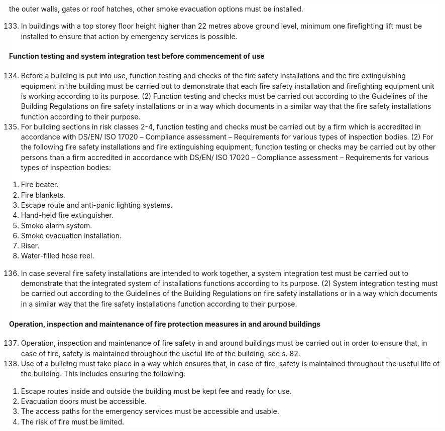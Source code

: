 
the outer walls, gates or roof hatches, other smoke evacuation options must be installed.

133. In buildings with a top storey floor height higher than 22 metres above ground level, minimum one
firefighting lift must be installed to ensure that action by emergency services is possible.

#### Function testing and system integration test before commencement of use

134. Before a building is put into use, function testing and checks of the fire safety installations and the
fire extinguishing equipment in the building must be carried out to demonstrate that each fire safety
installation and firefighting equipment unit is working according to its purpose.
(2) Function testing and checks must be carried out according to the Guidelines of the Building
Regulations on fire safety installations or in a way which documents in a similar way that the fire safety
installations function according to their purpose.
135. For building sections in risk classes 2-4, function testing and checks must be carried out by a firm
which is accredited in accordance with DS/EN/ ISO 17020 _–_ Compliance assessment _–_ Requirements for
various types of inspection bodies.
(2) For the following fire safety installations and fire extinguishing equipment, function testing or checks
may be carried out by other persons than a firm accredited in accordance with DS/EN/ ISO 17020 _–_
Compliance assessment _–_ Requirements for various types of inspection bodies:
1) Fire beater.
2) Fire blankets.
3) Escape route and anti-panic lighting systems.
4) Hand-held fire extinguisher.
5) Smoke alarm system.
6) Smoke evacuation installation.
7) Riser.
8) Water-filled hose reel.
136. In case several fire safety installations are intended to work together, a system integration test must
be carried out to demonstrate that the integrated system of installations functions according to its purpose.
(2) System integration testing must be carried out according to the Guidelines of the Building Regulations
on fire safety installations or in a way which documents in a similar way that the fire safety installations
function according to their purpose.

#### Operation, inspection and maintenance of fire protection measures in and around buildings

137. Operation, inspection and maintenance of fire safety in and around buildings must be carried out in
order to ensure that, in case of fire, safety is maintained throughout the useful life of the building, see s. 82.
138. Use of a building must take place in a way which ensures that, in case of fire, safety is maintained
throughout the useful life of the building. This includes ensuring the following:
1) Escape routes inside and outside the building must be kept fee and ready for use.
2) Evacuation doors must be accessible.
3) The access paths for the emergency services must be accessible and usable.
4) The risk of fire must be limited.
